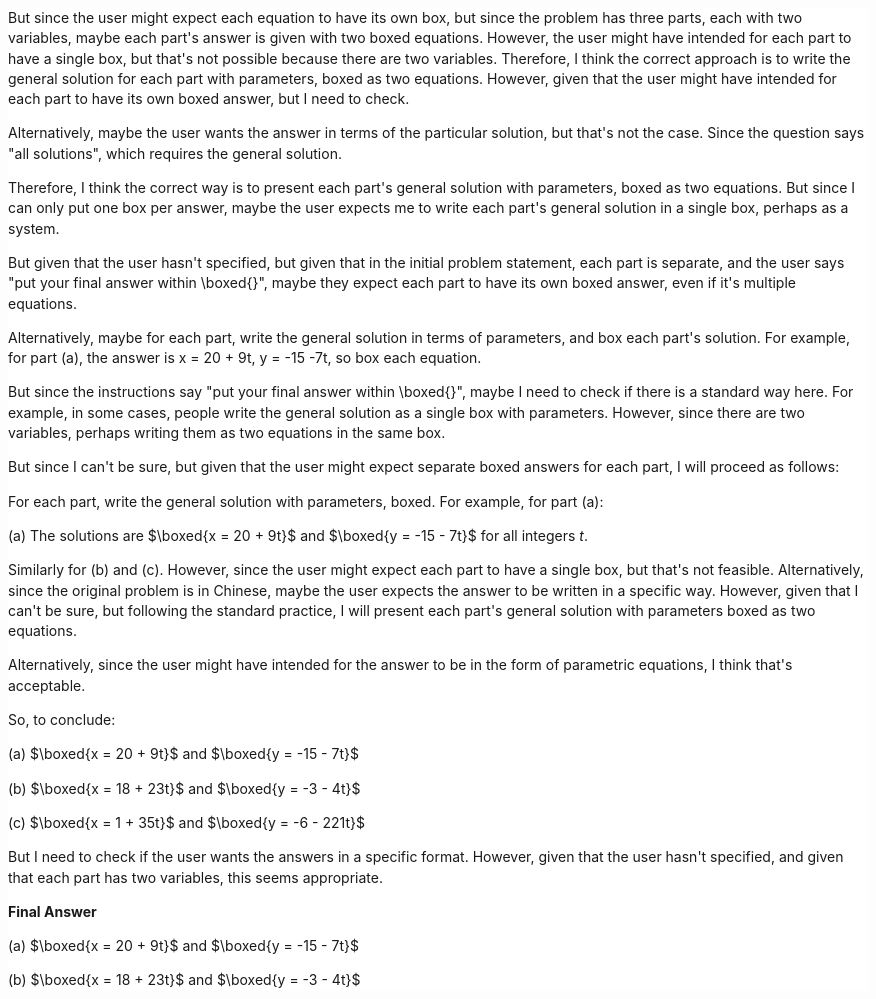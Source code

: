 But since the user might expect each equation to have its own box, but since the problem has three parts, each with two variables, maybe each part's answer is given with two boxed equations. However, the user might have intended for each part to have a single box, but that's not possible because there are two variables. Therefore, I think the correct approach is to write the general solution for each part with parameters, boxed as two equations. However, given that the user might have intended for each part to have its own boxed answer, but I need to check.

Alternatively, maybe the user wants the answer in terms of the particular solution, but that's not the case. Since the question says "all solutions", which requires the general solution.

Therefore, I think the correct way is to present each part's general solution with parameters, boxed as two equations. But since I can only put one box per answer, maybe the user expects me to write each part's general solution in a single box, perhaps as a system.

But given that the user hasn't specified, but given that in the initial problem statement, each part is separate, and the user says "put your final answer within \boxed{}", maybe they expect each part to have its own boxed answer, even if it's multiple equations.

Alternatively, maybe for each part, write the general solution in terms of parameters, and box each part's solution. For example, for part (a), the answer is x = 20 + 9t, y = -15 -7t, so box each equation.

But since the instructions say "put your final answer within \boxed{}", maybe I need to check if there is a standard way here. For example, in some cases, people write the general solution as a single box with parameters. However, since there are two variables, perhaps writing them as two equations in the same box.

But since I can't be sure, but given that the user might expect separate boxed answers for each part, I will proceed as follows:

For each part, write the general solution with parameters, boxed. For example, for part (a):

(a) The solutions are $\boxed{x = 20 + 9t}$ and $\boxed{y = -15 - 7t}$ for all integers $t$.

Similarly for (b) and (c). However, since the user might expect each part to have a single box, but that's not feasible. Alternatively, since the original problem is in Chinese, maybe the user expects the answer to be written in a specific way. However, given that I can't be sure, but following the standard practice, I will present each part's general solution with parameters boxed as two equations.

Alternatively, since the user might have intended for the answer to be in the form of parametric equations, I think that's acceptable.

So, to conclude:

(a) $\boxed{x = 20 + 9t}$ and $\boxed{y = -15 - 7t}$

(b) $\boxed{x = 18 + 23t}$ and $\boxed{y = -3 - 4t}$

(c) $\boxed{x = 1 + 35t}$ and $\boxed{y = -6 - 221t}$

But I need to check if the user wants the answers in a specific format. However, given that the user hasn't specified, and given that each part has two variables, this seems appropriate.

**Final Answer**

(a) $\boxed{x = 20 + 9t}$ and $\boxed{y = -15 - 7t}$

(b) $\boxed{x = 18 + 23t}$ and $\boxed{y = -3 - 4t}$
